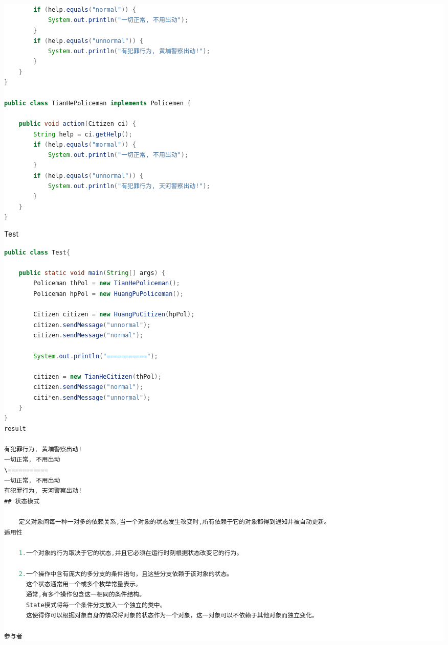 ```java
        if (help.equals("normal")) {
            System.out.println("一切正常, 不用出动");
        }
        if (help.equals("unnormal")) {
            System.out.println("有犯罪行为, 黄埔警察出动!");
        }
    }
}

public class TianHePoliceman implements Policemen {

    public void action(Citizen ci) {
        String help = ci.getHelp();
        if (help.equals("mormal")) {
            System.out.println("一切正常, 不用出动");
        }
        if (help.equals("unnormal")) {
            System.out.println("有犯罪行为, 天河警察出动!");
        }
    }
}
```
Test 
```java
public class Test{

    public static void main(String[] args) {
        Policeman thPol = new TianHePoliceman();
        Policeman hpPol = new HuangPuPoliceman();
        
        Citizen citizen = new HuangPuCitizen(hpPol);
        citizen.sendMessage("unnormal");
        citizen.sendMessage("normal");
        
        System.out.println("===========");
        
        citizen = new TianHeCitizen(thPol);
        citizen.sendMessage("normal");
        citi*en.sendMessage("unnormal");
    }
}
result 

有犯罪行为, 黄埔警察出动!
一切正常, 不用出动
\===========
一切正常, 不用出动
有犯罪行为, 天河警察出动!
## 状态模式

    定义对象间每一种一对多的依赖关系,当一个对象的状态发生改变时,所有依赖于它的对象都得到通知并被自动更新。
适用性

    1.一个对象的行为取决于它的状态,并且它必须在运行时刻根据状态改变它的行为。

    2.一个操作中含有庞大的多分支的条件语句，且这些分支依赖于该对象的状态。
      这个状态通常用一个或多个枚举常量表示。
      通常,有多个操作包含这一相同的条件结构。
      State模式将每一个条件分支放入一个独立的类中。
      这使得你可以根据对象自身的情况将对象的状态作为一个对象，这一对象可以不依赖于其他对象而独立变化。
			
参与者

```